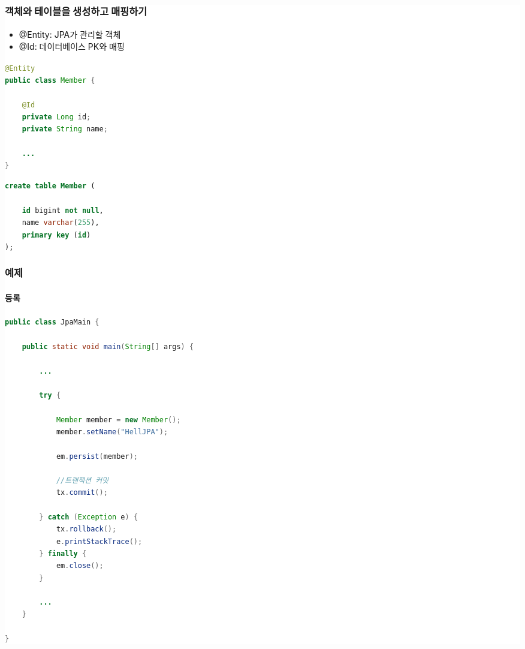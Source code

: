 ### 객체와 테이블을 생성하고 매핑하기
- @Entity: JPA가 관리할 객체
- @Id: 데이터베이스 PK와 매핑

``` java
@Entity
public class Member {
 
    @Id
    private Long id;
    private String name;
    
    ...
}
``` 

``` sql
create table Member (

    id bigint not null,
    name varchar(255),
    primary key (id)
);
``` 

### 예제

#### 등록
``` java
public class JpaMain {

    public static void main(String[] args) {

        ...

        try {

            Member member = new Member();
            member.setName("HellJPA");

            em.persist(member);

            //트랜잭션 커밋
            tx.commit();

        } catch (Exception e) {
            tx.rollback();
            e.printStackTrace();
        } finally {
            em.close();
        }

        ...
    }

}
```
